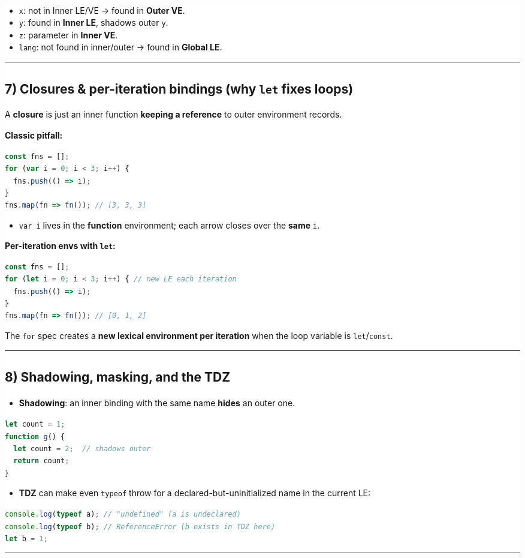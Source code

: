 * `x`: not in Inner LE/VE → found in **Outer VE**.
* `y`: found in **Inner LE**, shadows outer `y`.
* `z`: parameter in **Inner VE**.
* `lang`: not found in inner/outer → found in **Global LE**.

---

## 7) Closures & per-iteration bindings (why `let` fixes loops)

A **closure** is just an inner function **keeping a reference** to outer environment records.

**Classic pitfall:**

```js
const fns = [];
for (var i = 0; i < 3; i++) {
  fns.push(() => i);
}
fns.map(fn => fn()); // [3, 3, 3]
```

* `var i` lives in the **function** environment; each arrow closes over the **same** `i`.

**Per-iteration envs with `let`:**

```js
const fns = [];
for (let i = 0; i < 3; i++) { // new LE each iteration
  fns.push(() => i);
}
fns.map(fn => fn()); // [0, 1, 2]
```

The `for` spec creates a **new lexical environment per iteration** when the loop variable is `let`/`const`.

---

## 8) Shadowing, masking, and the TDZ

* **Shadowing**: an inner binding with the same name **hides** an outer one.

```js
let count = 1;
function g() {
  let count = 2;  // shadows outer
  return count;
}
```

* **TDZ** can make even `typeof` throw for a declared-but-uninitialized name in the current LE:

```js
console.log(typeof a); // "undefined" (a is undeclared)
console.log(typeof b); // ReferenceError (b exists in TDZ here)
let b = 1;
```

---